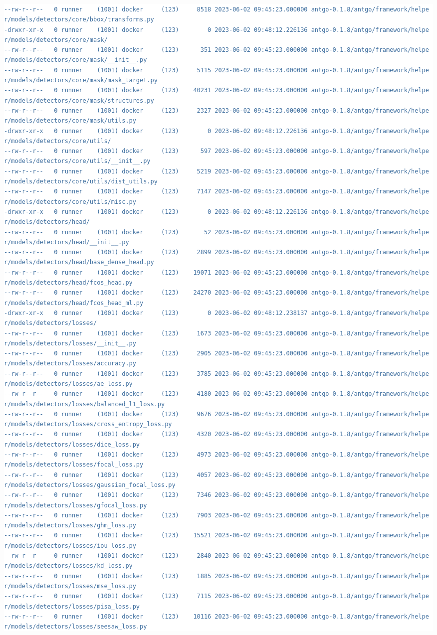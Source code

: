 ```diff
--rw-r--r--   0 runner    (1001) docker     (123)     8518 2023-06-02 09:45:23.000000 antgo-0.1.8/antgo/framework/helper/models/detectors/core/bbox/transforms.py
-drwxr-xr-x   0 runner    (1001) docker     (123)        0 2023-06-02 09:48:12.226136 antgo-0.1.8/antgo/framework/helper/models/detectors/core/mask/
--rw-r--r--   0 runner    (1001) docker     (123)      351 2023-06-02 09:45:23.000000 antgo-0.1.8/antgo/framework/helper/models/detectors/core/mask/__init__.py
--rw-r--r--   0 runner    (1001) docker     (123)     5115 2023-06-02 09:45:23.000000 antgo-0.1.8/antgo/framework/helper/models/detectors/core/mask/mask_target.py
--rw-r--r--   0 runner    (1001) docker     (123)    40231 2023-06-02 09:45:23.000000 antgo-0.1.8/antgo/framework/helper/models/detectors/core/mask/structures.py
--rw-r--r--   0 runner    (1001) docker     (123)     2327 2023-06-02 09:45:23.000000 antgo-0.1.8/antgo/framework/helper/models/detectors/core/mask/utils.py
-drwxr-xr-x   0 runner    (1001) docker     (123)        0 2023-06-02 09:48:12.226136 antgo-0.1.8/antgo/framework/helper/models/detectors/core/utils/
--rw-r--r--   0 runner    (1001) docker     (123)      597 2023-06-02 09:45:23.000000 antgo-0.1.8/antgo/framework/helper/models/detectors/core/utils/__init__.py
--rw-r--r--   0 runner    (1001) docker     (123)     5219 2023-06-02 09:45:23.000000 antgo-0.1.8/antgo/framework/helper/models/detectors/core/utils/dist_utils.py
--rw-r--r--   0 runner    (1001) docker     (123)     7147 2023-06-02 09:45:23.000000 antgo-0.1.8/antgo/framework/helper/models/detectors/core/utils/misc.py
-drwxr-xr-x   0 runner    (1001) docker     (123)        0 2023-06-02 09:48:12.226136 antgo-0.1.8/antgo/framework/helper/models/detectors/head/
--rw-r--r--   0 runner    (1001) docker     (123)       52 2023-06-02 09:45:23.000000 antgo-0.1.8/antgo/framework/helper/models/detectors/head/__init__.py
--rw-r--r--   0 runner    (1001) docker     (123)     2899 2023-06-02 09:45:23.000000 antgo-0.1.8/antgo/framework/helper/models/detectors/head/base_dense_head.py
--rw-r--r--   0 runner    (1001) docker     (123)    19071 2023-06-02 09:45:23.000000 antgo-0.1.8/antgo/framework/helper/models/detectors/head/fcos_head.py
--rw-r--r--   0 runner    (1001) docker     (123)    24270 2023-06-02 09:45:23.000000 antgo-0.1.8/antgo/framework/helper/models/detectors/head/fcos_head_ml.py
-drwxr-xr-x   0 runner    (1001) docker     (123)        0 2023-06-02 09:48:12.238137 antgo-0.1.8/antgo/framework/helper/models/detectors/losses/
--rw-r--r--   0 runner    (1001) docker     (123)     1673 2023-06-02 09:45:23.000000 antgo-0.1.8/antgo/framework/helper/models/detectors/losses/__init__.py
--rw-r--r--   0 runner    (1001) docker     (123)     2905 2023-06-02 09:45:23.000000 antgo-0.1.8/antgo/framework/helper/models/detectors/losses/accuracy.py
--rw-r--r--   0 runner    (1001) docker     (123)     3785 2023-06-02 09:45:23.000000 antgo-0.1.8/antgo/framework/helper/models/detectors/losses/ae_loss.py
--rw-r--r--   0 runner    (1001) docker     (123)     4180 2023-06-02 09:45:23.000000 antgo-0.1.8/antgo/framework/helper/models/detectors/losses/balanced_l1_loss.py
--rw-r--r--   0 runner    (1001) docker     (123)     9676 2023-06-02 09:45:23.000000 antgo-0.1.8/antgo/framework/helper/models/detectors/losses/cross_entropy_loss.py
--rw-r--r--   0 runner    (1001) docker     (123)     4320 2023-06-02 09:45:23.000000 antgo-0.1.8/antgo/framework/helper/models/detectors/losses/dice_loss.py
--rw-r--r--   0 runner    (1001) docker     (123)     4973 2023-06-02 09:45:23.000000 antgo-0.1.8/antgo/framework/helper/models/detectors/losses/focal_loss.py
--rw-r--r--   0 runner    (1001) docker     (123)     4057 2023-06-02 09:45:23.000000 antgo-0.1.8/antgo/framework/helper/models/detectors/losses/gaussian_focal_loss.py
--rw-r--r--   0 runner    (1001) docker     (123)     7346 2023-06-02 09:45:23.000000 antgo-0.1.8/antgo/framework/helper/models/detectors/losses/gfocal_loss.py
--rw-r--r--   0 runner    (1001) docker     (123)     7903 2023-06-02 09:45:23.000000 antgo-0.1.8/antgo/framework/helper/models/detectors/losses/ghm_loss.py
--rw-r--r--   0 runner    (1001) docker     (123)    15521 2023-06-02 09:45:23.000000 antgo-0.1.8/antgo/framework/helper/models/detectors/losses/iou_loss.py
--rw-r--r--   0 runner    (1001) docker     (123)     2840 2023-06-02 09:45:23.000000 antgo-0.1.8/antgo/framework/helper/models/detectors/losses/kd_loss.py
--rw-r--r--   0 runner    (1001) docker     (123)     1885 2023-06-02 09:45:23.000000 antgo-0.1.8/antgo/framework/helper/models/detectors/losses/mse_loss.py
--rw-r--r--   0 runner    (1001) docker     (123)     7115 2023-06-02 09:45:23.000000 antgo-0.1.8/antgo/framework/helper/models/detectors/losses/pisa_loss.py
--rw-r--r--   0 runner    (1001) docker     (123)    10116 2023-06-02 09:45:23.000000 antgo-0.1.8/antgo/framework/helper/models/detectors/losses/seesaw_loss.py
```
